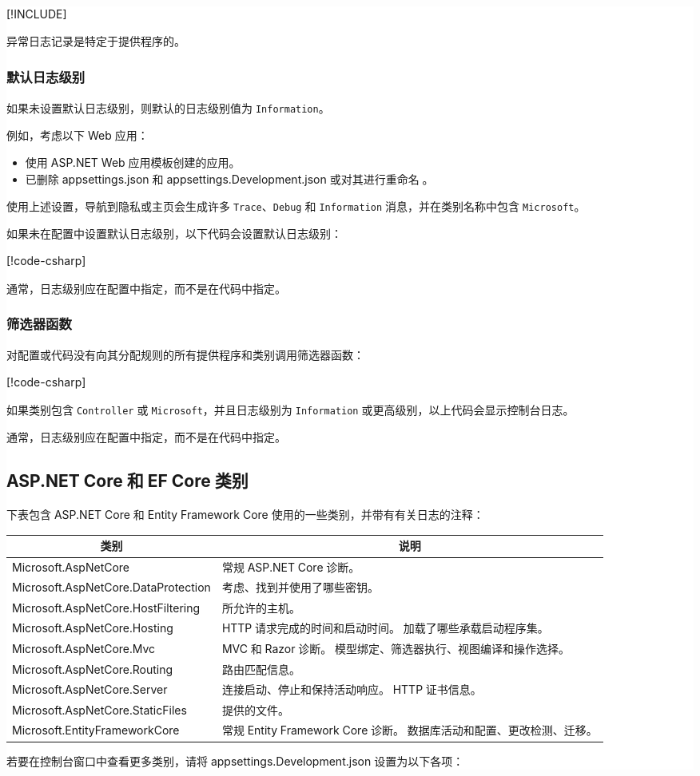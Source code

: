 [!INCLUDE[](~/includes/MyDisplayRouteInfoBoth.md)]

异常日志记录是特定于提供程序的。

### <a name="default-log-level"></a>默认日志级别

如果未设置默认日志级别，则默认的日志级别值为 `Information`。

例如，考虑以下 Web 应用：

* 使用 ASP.NET Web 应用模板创建的应用。
* 已删除 appsettings.json 和 appsettings.Development.json 或对其进行重命名 。

使用上述设置，导航到隐私或主页会生成许多 `Trace`、`Debug` 和 `Information` 消息，并在类别名称中包含 `Microsoft`。

如果未在配置中设置默认日志级别，以下代码会设置默认日志级别：

[!code-csharp[](index/samples/3.x/MyMain/Program.cs?name=snippet_MinLevel&highlight=10)]


通常，日志级别应在配置中指定，而不是在代码中指定。

### <a name="filter-function"></a>筛选器函数

对配置或代码没有向其分配规则的所有提供程序和类别调用筛选器函数：

[!code-csharp[](index/samples/3.x/MyMain/Program.cs?name=snippet_FilterFunction)]

如果类别包含 `Controller` 或 `Microsoft`，并且日志级别为 `Information` 或更高级别，以上代码会显示控制台日志。

通常，日志级别应在配置中指定，而不是在代码中指定。

## <a name="aspnet-core-and-ef-core-categories"></a>ASP.NET Core 和 EF Core 类别

下表包含 ASP.NET Core 和 Entity Framework Core 使用的一些类别，并带有有关日志的注释：

| 类别                            | 说明 |
| ----------------------------------- | ----- |
| Microsoft.AspNetCore                | 常规 ASP.NET Core 诊断。 |
| Microsoft.AspNetCore.DataProtection | 考虑、找到并使用了哪些密钥。 |
| Microsoft.AspNetCore.HostFiltering  | 所允许的主机。 |
| Microsoft.AspNetCore.Hosting        | HTTP 请求完成的时间和启动时间。 加载了哪些承载启动程序集。 |
| Microsoft.AspNetCore.Mvc            | MVC 和 Razor 诊断。 模型绑定、筛选器执行、视图编译和操作选择。 |
| Microsoft.AspNetCore.Routing        | 路由匹配信息。 |
| Microsoft.AspNetCore.Server         | 连接启动、停止和保持活动响应。 HTTP 证书信息。 |
| Microsoft.AspNetCore.StaticFiles    | 提供的文件。 |
| Microsoft.EntityFrameworkCore       | 常规 Entity Framework Core 诊断。 数据库活动和配置、更改检测、迁移。 |

若要在控制台窗口中查看更多类别，请将 appsettings.Development.json 设置为以下各项：
